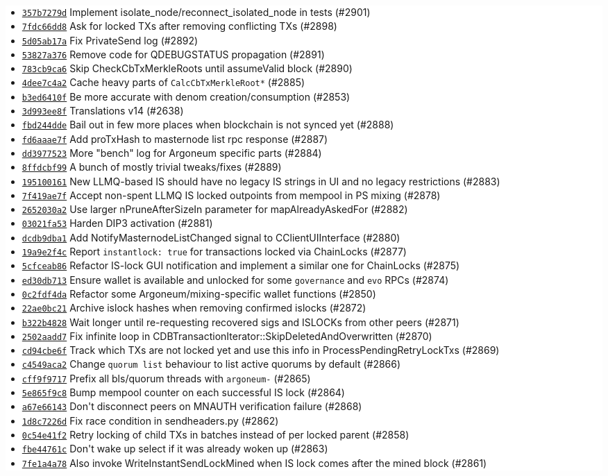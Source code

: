 - [`357b7279d`](https://github.com/argoneum/argoneum/commit/357b7279d) Implement isolate_node/reconnect_isolated_node in tests (#2901)
- [`7fdc66dd8`](https://github.com/argoneum/argoneum/commit/7fdc66dd8) Ask for locked TXs after removing conflicting TXs (#2898)
- [`5d05ab17a`](https://github.com/argoneum/argoneum/commit/5d05ab17a) Fix PrivateSend log (#2892)
- [`53827a376`](https://github.com/argoneum/argoneum/commit/53827a376) Remove code for QDEBUGSTATUS propagation (#2891)
- [`783cb9ca6`](https://github.com/argoneum/argoneum/commit/783cb9ca6) Skip CheckCbTxMerkleRoots until assumeValid block (#2890)
- [`4dee7c4a2`](https://github.com/argoneum/argoneum/commit/4dee7c4a2) Cache heavy parts of `CalcCbTxMerkleRoot*` (#2885)
- [`b3ed6410f`](https://github.com/argoneum/argoneum/commit/b3ed6410f) Be more accurate with denom creation/consumption (#2853)
- [`3d993ee8f`](https://github.com/argoneum/argoneum/commit/3d993ee8f) Translations v14 (#2638)
- [`fbd244dde`](https://github.com/argoneum/argoneum/commit/fbd244dde) Bail out in few more places when blockchain is not synced yet (#2888)
- [`fd6aaae7f`](https://github.com/argoneum/argoneum/commit/fd6aaae7f) Add proTxHash to masternode list rpc response (#2887)
- [`dd3977523`](https://github.com/argoneum/argoneum/commit/dd3977523) More "bench" log for Argoneum specific parts (#2884)
- [`8ffdcbf99`](https://github.com/argoneum/argoneum/commit/8ffdcbf99) A bunch of mostly trivial tweaks/fixes (#2889)
- [`195100161`](https://github.com/argoneum/argoneum/commit/195100161) New LLMQ-based IS should have no legacy IS strings in UI and no legacy restrictions (#2883)
- [`7f419ae7f`](https://github.com/argoneum/argoneum/commit/7f419ae7f) Accept non-spent LLMQ IS locked outpoints from mempool in PS mixing (#2878)
- [`2652030a2`](https://github.com/argoneum/argoneum/commit/2652030a2) Use larger nPruneAfterSizeIn parameter for mapAlreadyAskedFor (#2882)
- [`03021fa53`](https://github.com/argoneum/argoneum/commit/03021fa53) Harden DIP3 activation (#2881)
- [`dcdb9dba1`](https://github.com/argoneum/argoneum/commit/dcdb9dba1) Add NotifyMasternodeListChanged signal to CClientUIInterface (#2880)
- [`19a9e2f4c`](https://github.com/argoneum/argoneum/commit/19a9e2f4c) Report `instantlock: true` for transactions locked via ChainLocks (#2877)
- [`5cfceab86`](https://github.com/argoneum/argoneum/commit/5cfceab86) Refactor IS-lock GUI notification and implement a similar one for ChainLocks (#2875)
- [`ed30db713`](https://github.com/argoneum/argoneum/commit/ed30db713) Ensure wallet is available and unlocked for some `governance` and `evo` RPCs (#2874)
- [`0c2fdf4da`](https://github.com/argoneum/argoneum/commit/0c2fdf4da) Refactor some Argoneum/mixing-specific wallet functions (#2850)
- [`22ae0bc21`](https://github.com/argoneum/argoneum/commit/22ae0bc21) Archive islock hashes when removing confirmed islocks (#2872)
- [`b322b4828`](https://github.com/argoneum/argoneum/commit/b322b4828) Wait longer until re-requesting recovered sigs and ISLOCKs from other peers (#2871)
- [`2502aadd7`](https://github.com/argoneum/argoneum/commit/2502aadd7) Fix infinite loop in CDBTransactionIterator::SkipDeletedAndOverwritten (#2870)
- [`cd94cbe6f`](https://github.com/argoneum/argoneum/commit/cd94cbe6f) Track which TXs are not locked yet and use this info in ProcessPendingRetryLockTxs (#2869)
- [`c4549aca2`](https://github.com/argoneum/argoneum/commit/c4549aca2) Change `quorum list` behaviour to list active quorums by default (#2866)
- [`cff9f9717`](https://github.com/argoneum/argoneum/commit/cff9f9717) Prefix all bls/quorum threads with `argoneum-` (#2865)
- [`5e865f9c8`](https://github.com/argoneum/argoneum/commit/5e865f9c8) Bump mempool counter on each successful IS lock (#2864)
- [`a67e66143`](https://github.com/argoneum/argoneum/commit/a67e66143) Don't disconnect peers on MNAUTH verification failure (#2868)
- [`1d8c7226d`](https://github.com/argoneum/argoneum/commit/1d8c7226d) Fix race condition in sendheaders.py (#2862)
- [`0c54e41f2`](https://github.com/argoneum/argoneum/commit/0c54e41f2) Retry locking of child TXs in batches instead of per locked parent (#2858)
- [`fbe44761c`](https://github.com/argoneum/argoneum/commit/fbe44761c) Don't wake up select if it was already woken up (#2863)
- [`7fe1a4a78`](https://github.com/argoneum/argoneum/commit/7fe1a4a78) Also invoke WriteInstantSendLockMined when IS lock comes after the mined block (#2861)